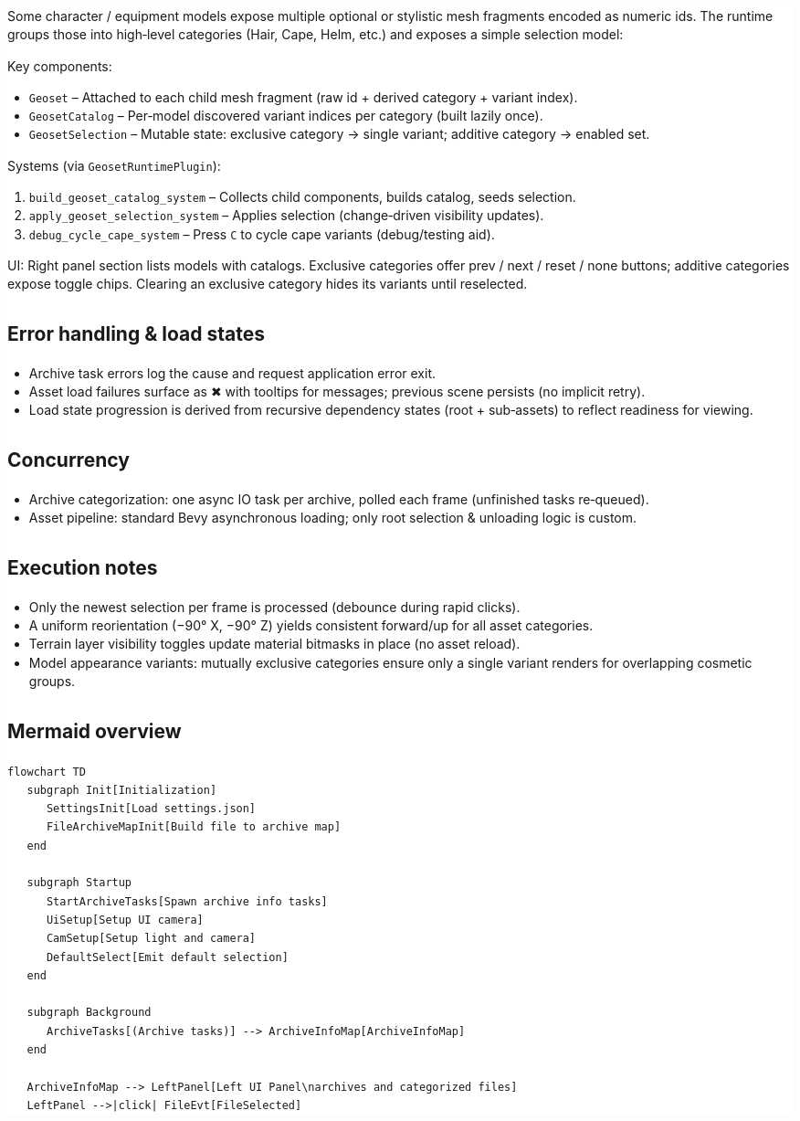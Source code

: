 Some character / equipment models expose multiple optional or stylistic mesh fragments encoded as numeric ids. The runtime groups those into high‑level categories (Hair, Cape, Helm, etc.) and exposes a simple selection model:

Key components:
* `Geoset` – Attached to each child mesh fragment (raw id + derived category + variant index).
* `GeosetCatalog` – Per‑model discovered variant indices per category (built lazily once).
* `GeosetSelection` – Mutable state: exclusive category → single variant; additive category → enabled set.

Systems (via `GeosetRuntimePlugin`):
1. `build_geoset_catalog_system` – Collects child components, builds catalog, seeds selection.
2. `apply_geoset_selection_system` – Applies selection (change‑driven visibility updates).
3. `debug_cycle_cape_system` – Press `C` to cycle cape variants (debug/testing aid).

UI: Right panel section lists models with catalogs. Exclusive categories offer prev / next / reset / none buttons; additive categories expose toggle chips. Clearing an exclusive category hides its variants until reselected.

## Error handling & load states

* Archive task errors log the cause and request application error exit.
* Asset load failures surface as ✖ with tooltips for messages; previous scene persists (no implicit retry).
* Load state progression is derived from recursive dependency states (root + sub‑assets) to reflect readiness for viewing.

## Concurrency

* Archive categorization: one async IO task per archive, polled each frame (unfinished tasks re‑queued).
* Asset pipeline: standard Bevy asynchronous loading; only root selection & unloading logic is custom.

## Execution notes

* Only the newest selection per frame is processed (debounce during rapid clicks).
* A uniform reorientation (−90° X, −90° Z) yields consistent forward/up for all asset categories.
* Terrain layer visibility toggles update material bitmasks in place (no asset reload).
* Model appearance variants: mutually exclusive categories ensure only a single variant renders for overlapping cosmetic groups.

## Mermaid overview

```mermaid
flowchart TD
   subgraph Init[Initialization]
      SettingsInit[Load settings.json]
      FileArchiveMapInit[Build file to archive map]
   end

   subgraph Startup
      StartArchiveTasks[Spawn archive info tasks]
      UiSetup[Setup UI camera]
      CamSetup[Setup light and camera]
      DefaultSelect[Emit default selection]
   end

   subgraph Background
      ArchiveTasks[(Archive tasks)] --> ArchiveInfoMap[ArchiveInfoMap]
   end

   ArchiveInfoMap --> LeftPanel[Left UI Panel\narchives and categorized files]
   LeftPanel -->|click| FileEvt[FileSelected]
```